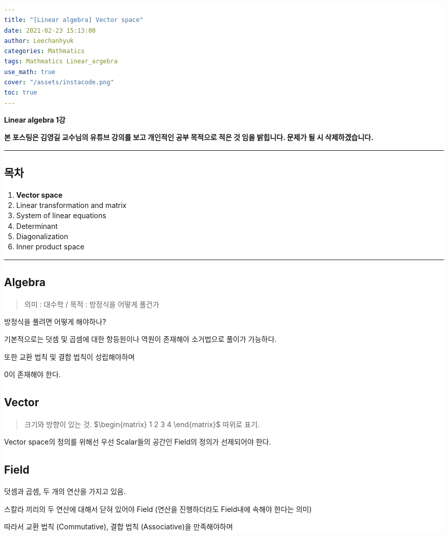 ```yaml
---
title: "[Linear algebra] Vector space"
date: 2021-02-23 15:13:00
author: Leechanhyuk
categories: Mathmatics
tags: Mathmatics Linear_argebra
use_math: true
cover: "/assets/instacode.png"
toc: true
---
```


**Linear algebra 1강**

**본 포스팅은 김영길 교수님의 유튜브 강의를 보고 개인적인 공부 목적으로 적은 것 임을 밝힙니다. 문제가 될 시 삭제하겠습니다.**

* * *

## 목차

1. **Vector space**
2. Linear transformation and matrix
3. System of linear equations
4. Determinant
5. Diagonalization
6. Inner product space

* * *
## Algebra

> 의미 : 대수학 / 목적 : 방정식을 어떻게 풀건가

방정식을 풀려면 어떻게 해야하나?

기본적으로는 덧셈 및 곱셈에 대한 항등원이나 역원이 존재해야 소거법으로 풀이가 가능하다.

또한 교환 법칙 및 결합 법칙이 성립해야하며

0이 존재해야 한다.

## Vector

> 크기와 방향이 있는 것. $\begin{matrix} 1 2 3 4 \end{matrix}$ 따위로 표기.

Vector space의 정의를 위해선 우선 Scalar들의 공간인 Field의 정의가 선제되어야 한다.

## Field

덧셈과 곱셈, 두 개의 연산을 가지고 있음.

스칼라 끼리의 두 연산에 대해서 닫혀 있어야 Field (연산을 진행하더라도 Field내에 속해야 한다는 의미)

따라서 교환 법칙 (Commutative), 결합 법칙 (Associative)을 만족해야하며
